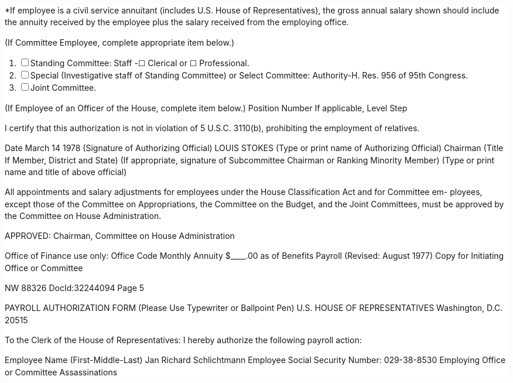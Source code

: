 *If employee is a civil service annuitant (includes U.S. House of Representatives), the gross annual salary shown should include the annuity received by the employee
plus the salary received from the employing office.

(If Committee Employee, complete appropriate item below.)
1. ☐ Standing Committee: Staff -☐ Clerical or ☐ Professional.
2. ☐ Special (Investigative staff of Standing Committee) or Select Committee: Authority-H. Res. 956 of 95th Congress.
3. ☐ Joint Committee.

(If Employee of an Officer of the House, complete item below.)
Position Number
If applicable, Level Step

I certify that this authorization is not in violation of 5 U.S.C. 3110(b), prohibiting the employment of
relatives.

Date March 14 1978
(Signature of Authorizing Official)
LOUIS STOKES
(Type or print name of Authorizing Official)
Chairman
(Title If Member, District and State)
(If appropriate, signature of Subcommittee Chairman or Ranking Minority Member)
(Type or print name and title of above official)

All appointments and salary adjustments for employees under the House Classification Act and for Committee em-
ployees, except those of the Committee on Appropriations, the Committee on the Budget, and the Joint Committees, must
be approved by the Committee on House Administration.

APPROVED:
Chairman, Committee on House Administration

Office of Finance use only:
Office Code
Monthly Annuity $____.00 as of
Benefits
Payroll
(Revised: August 1977)
Copy for Initiating Office or Committee

NW 88326
DocId:32244094 Page 5

PAYROLL AUTHORIZATION FORM
(Please Use Typewriter
or Ballpoint Pen) U.S. HOUSE OF REPRESENTATIVES
Washington, D.C. 20515

To the Clerk of the House of Representatives:
I hereby authorize the following payroll action:

Employee Name (First-Middle-Last)
Jan Richard Schlichtmann
Employee Social Security Number:
029-38-8530
Employing Office or Committee
Assassinations
